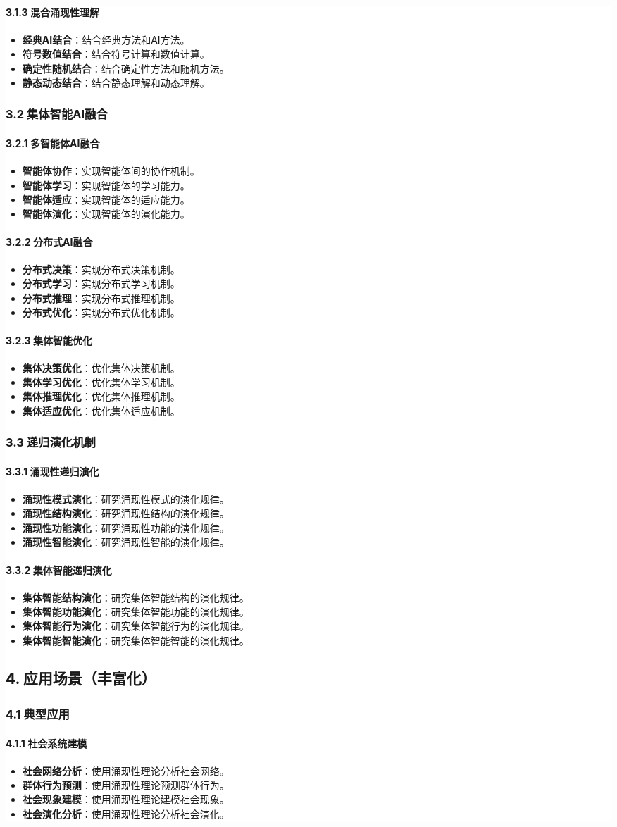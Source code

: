 #### 3.1.3 混合涌现性理解

- **经典AI结合**：结合经典方法和AI方法。
- **符号数值结合**：结合符号计算和数值计算。
- **确定性随机结合**：结合确定性方法和随机方法。
- **静态动态结合**：结合静态理解和动态理解。

### 3.2 集体智能AI融合

#### 3.2.1 多智能体AI融合

- **智能体协作**：实现智能体间的协作机制。
- **智能体学习**：实现智能体的学习能力。
- **智能体适应**：实现智能体的适应能力。
- **智能体演化**：实现智能体的演化能力。

#### 3.2.2 分布式AI融合

- **分布式决策**：实现分布式决策机制。
- **分布式学习**：实现分布式学习机制。
- **分布式推理**：实现分布式推理机制。
- **分布式优化**：实现分布式优化机制。

#### 3.2.3 集体智能优化

- **集体决策优化**：优化集体决策机制。
- **集体学习优化**：优化集体学习机制。
- **集体推理优化**：优化集体推理机制。
- **集体适应优化**：优化集体适应机制。

### 3.3 递归演化机制

#### 3.3.1 涌现性递归演化

- **涌现性模式演化**：研究涌现性模式的演化规律。
- **涌现性结构演化**：研究涌现性结构的演化规律。
- **涌现性功能演化**：研究涌现性功能的演化规律。
- **涌现性智能演化**：研究涌现性智能的演化规律。

#### 3.3.2 集体智能递归演化

- **集体智能结构演化**：研究集体智能结构的演化规律。
- **集体智能功能演化**：研究集体智能功能的演化规律。
- **集体智能行为演化**：研究集体智能行为的演化规律。
- **集体智能智能演化**：研究集体智能智能的演化规律。

## 4. 应用场景（丰富化）

### 4.1 典型应用

#### 4.1.1 社会系统建模

- **社会网络分析**：使用涌现性理论分析社会网络。
- **群体行为预测**：使用涌现性理论预测群体行为。
- **社会现象建模**：使用涌现性理论建模社会现象。
- **社会演化分析**：使用涌现性理论分析社会演化。
